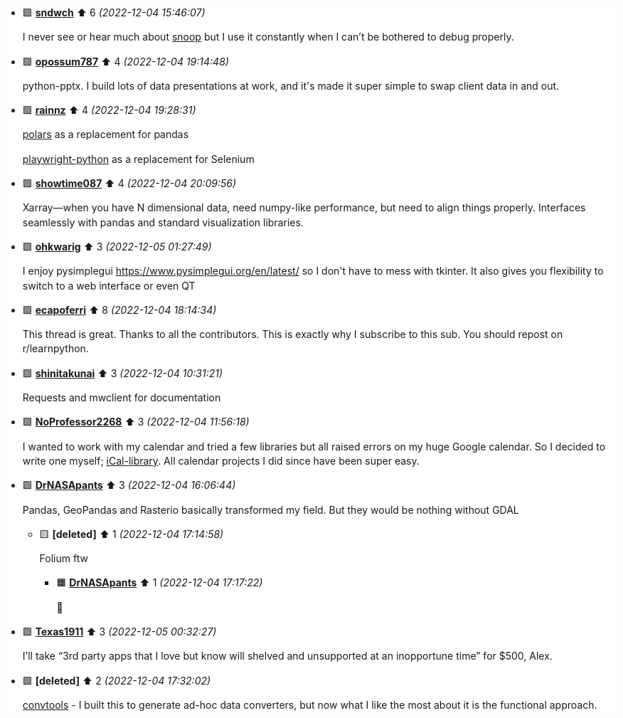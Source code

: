 * 🟩 **[sndwch](https://www.reddit.com/user/sndwch)** ⬆️ 6 _(2022-12-04 15:46:07)_

	I never see or hear much about [snoop](https://pypi.org/project/snoop/) but I use it constantly when I can’t be bothered to debug properly.

* 🟩 **[opossum787](https://www.reddit.com/user/opossum787)** ⬆️ 4 _(2022-12-04 19:14:48)_

	python-pptx. I build lots of data presentations at work, and it's made it super simple to swap client data in and out.

* 🟩 **[rainnz](https://www.reddit.com/user/rainnz)** ⬆️ 4 _(2022-12-04 19:28:31)_

	[polars](https://www.pola.rs) as a replacement for pandas

	[playwright-python](https://pypi.org/project/playwright/) as a replacement for Selenium

* 🟩 **[showtime087](https://www.reddit.com/user/showtime087)** ⬆️ 4 _(2022-12-04 20:09:56)_

	Xarray—when you have N dimensional data, need numpy-like performance, but need to align things properly. Interfaces seamlessly with pandas and standard visualization libraries.

* 🟩 **[ohkwarig](https://www.reddit.com/user/ohkwarig)** ⬆️ 3 _(2022-12-05 01:27:49)_

	I enjoy pysimplegui https://www.pysimplegui.org/en/latest/ so I don't have to mess with tkinter. It also gives you flexibility to switch to a web interface or even QT

* 🟩 **[ecapoferri](https://www.reddit.com/user/ecapoferri)** ⬆️ 8 _(2022-12-04 18:14:34)_

	This thread is great. Thanks to all the contributors. This is exactly why I subscribe to this sub. You should repost on r/learnpython.

* 🟩 **[shinitakunai](https://www.reddit.com/user/shinitakunai)** ⬆️ 3 _(2022-12-04 10:31:21)_

	Requests and mwclient for documentation

* 🟩 **[NoProfessor2268](https://www.reddit.com/user/NoProfessor2268)** ⬆️ 3 _(2022-12-04 11:56:18)_

	I wanted to work with my calendar and tried a few libraries but all raised errors on my huge Google calendar. So I decided to write one myself; [iCal-library](https://jorricks.github.io/iCal-library/). All calendar projects I did since have been super easy.

* 🟩 **[DrNASApants](https://www.reddit.com/user/DrNASApants)** ⬆️ 3 _(2022-12-04 16:06:44)_

	Pandas, GeoPandas and Rasterio basically transformed my field. But they would be nothing without GDAL

	* 🟨 **[deleted]** ⬆️ 1 _(2022-12-04 17:14:58)_

		Folium ftw

		* 🟧 **[DrNASApants](https://www.reddit.com/user/DrNASApants)** ⬆️ 1 _(2022-12-04 17:17:22)_

			🙌

* 🟩 **[Texas1911](https://www.reddit.com/user/Texas1911)** ⬆️ 3 _(2022-12-05 00:32:27)_

	I’ll take “3rd party apps that I love but know will shelved and unsupported at an inopportune time” for $500, Alex.

* 🟩 **[deleted]** ⬆️ 2 _(2022-12-04 17:32:02)_

	[convtools](https://github.com/westandskif/convtools) - I built this to generate ad-hoc data converters, but now what I like the most about it is the functional approach.
